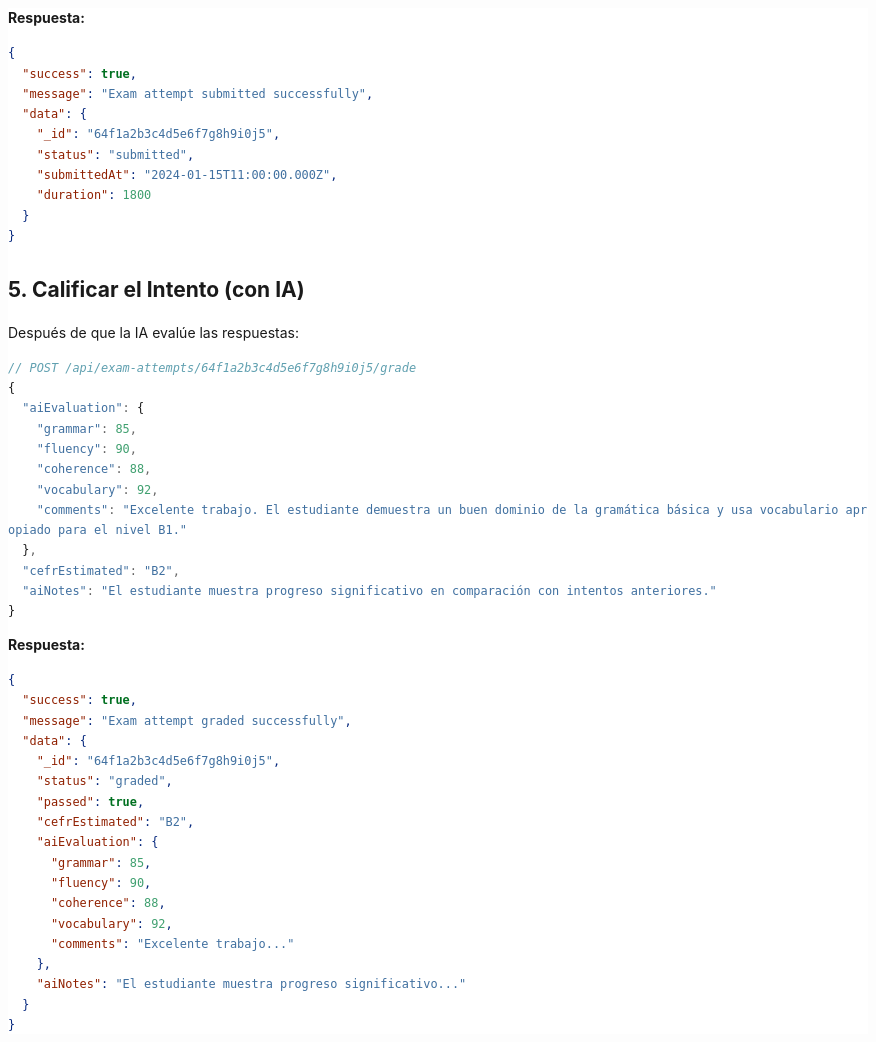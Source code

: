 **Respuesta:**

```json
{
  "success": true,
  "message": "Exam attempt submitted successfully",
  "data": {
    "_id": "64f1a2b3c4d5e6f7g8h9i0j5",
    "status": "submitted",
    "submittedAt": "2024-01-15T11:00:00.000Z",
    "duration": 1800
  }
}
```

## 5. Calificar el Intento (con IA)

Después de que la IA evalúe las respuestas:

```typescript
// POST /api/exam-attempts/64f1a2b3c4d5e6f7g8h9i0j5/grade
{
  "aiEvaluation": {
    "grammar": 85,
    "fluency": 90,
    "coherence": 88,
    "vocabulary": 92,
    "comments": "Excelente trabajo. El estudiante demuestra un buen dominio de la gramática básica y usa vocabulario apropiado para el nivel B1."
  },
  "cefrEstimated": "B2",
  "aiNotes": "El estudiante muestra progreso significativo en comparación con intentos anteriores."
}
```

**Respuesta:**

```json
{
  "success": true,
  "message": "Exam attempt graded successfully",
  "data": {
    "_id": "64f1a2b3c4d5e6f7g8h9i0j5",
    "status": "graded",
    "passed": true,
    "cefrEstimated": "B2",
    "aiEvaluation": {
      "grammar": 85,
      "fluency": 90,
      "coherence": 88,
      "vocabulary": 92,
      "comments": "Excelente trabajo..."
    },
    "aiNotes": "El estudiante muestra progreso significativo..."
  }
}
```
